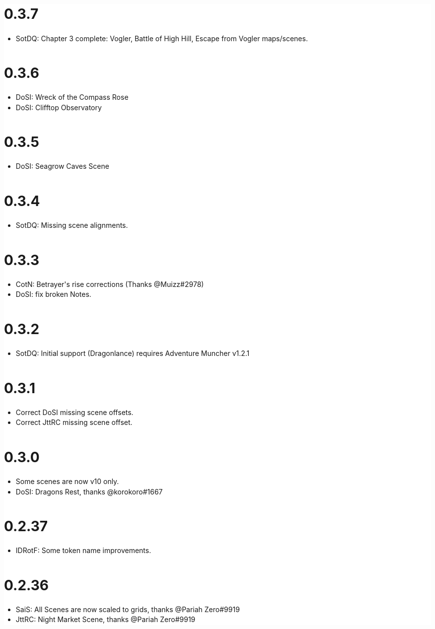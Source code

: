 # 0.3.7

* SotDQ: Chapter 3 complete: Vogler, Battle of High Hill, Escape from Vogler maps/scenes.

# 0.3.6

* DoSI: Wreck of the Compass Rose
* DoSI: Clifftop Observatory

# 0.3.5

* DoSI: Seagrow Caves Scene

# 0.3.4

* SotDQ: Missing scene alignments.

# 0.3.3

* CotN: Betrayer's rise corrections (Thanks @Muizz#2978)
* DoSI: fix broken Notes.

# 0.3.2

* SotDQ: Initial support (Dragonlance) requires Adventure Muncher v1.2.1

# 0.3.1

* Correct DoSI missing scene offsets.
* Correct JttRC missing scene offset.

# 0.3.0

* Some scenes are now v10 only.
* DoSI: Dragons Rest, thanks @korokoro#1667 

# 0.2.37

* IDRotF: Some token name improvements.

# 0.2.36

* SaiS: All Scenes are now scaled to grids, thanks @Pariah Zero#9919
* JttRC: Night Market Scene, thanks @Pariah Zero#9919
